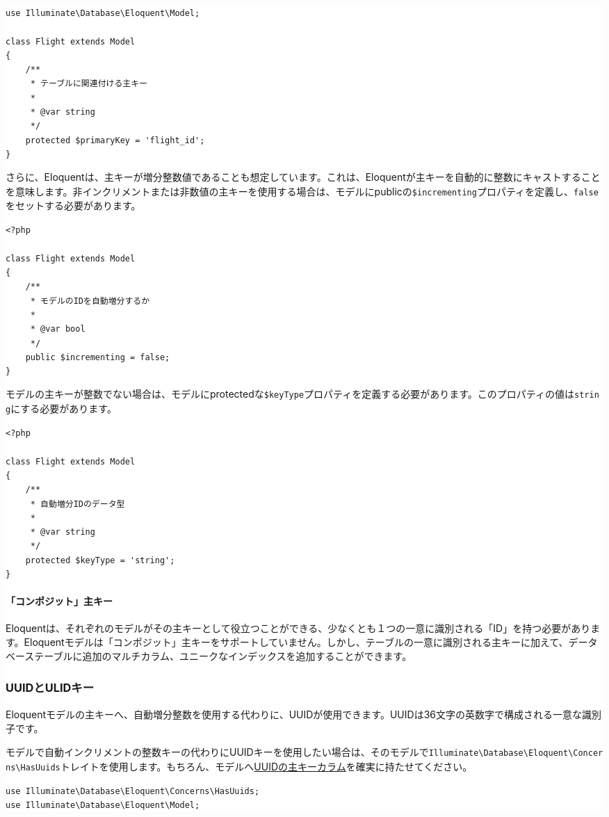     use Illuminate\Database\Eloquent\Model;

    class Flight extends Model
    {
        /**
         * テーブルに関連付ける主キー
         *
         * @var string
         */
        protected $primaryKey = 'flight_id';
    }

さらに、Eloquentは、主キーが増分整数値であることも想定しています。これは、Eloquentが主キーを自動的に整数にキャストすることを意味します。非インクリメントまたは非数値の主キーを使用する場合は、モデルにpublicの`$incrementing`プロパティを定義し、`false`をセットする必要があります。

    <?php

    class Flight extends Model
    {
        /**
         * モデルのIDを自動増分するか
         *
         * @var bool
         */
        public $incrementing = false;
    }

モデルの主キーが整数でない場合は、モデルにprotectedな`$keyType`プロパティを定義する必要があります。このプロパティの値は`string`にする必要があります。

    <?php

    class Flight extends Model
    {
        /**
         * 自動増分IDのデータ型
         *
         * @var string
         */
        protected $keyType = 'string';
    }

<a name="composite-primary-keys"></a>
#### 「コンポジット」主キー

Eloquentは、それぞれのモデルがその主キーとして役立つことができる、少なくとも１つの一意に識別される「ID」を持つ必要があります。Eloquentモデルは「コンポジット」主キーをサポートしていません。しかし、テーブルの一意に識別される主キーに加えて、データベーステーブルに追加のマルチカラム、ユニークなインデックスを追加することができます。

<a name="uuid-and-ulid-keys"></a>
### UUIDとULIDキー

Eloquentモデルの主キーへ、自動増分整数を使用する代わりに、UUIDが使用できます。UUIDは36文字の英数字で構成される一意な識別子です。

モデルで自動インクリメントの整数キーの代わりにUUIDキーを使用したい場合は、そのモデルで`Illuminate\Database\Eloquent\Concerns\HasUuids`トレイトを使用します。もちろん、モデルへ[UUIDの主キーカラム](/docs/{{version}}/migrations#column-method-uuid)を確実に持たせてください。

    use Illuminate\Database\Eloquent\Concerns\HasUuids;
    use Illuminate\Database\Eloquent\Model;
